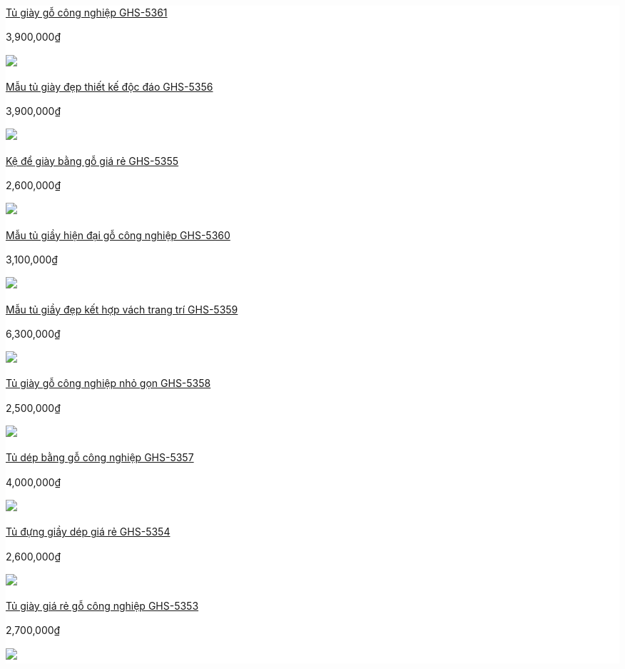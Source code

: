 [Tủ giày gỗ công nghiệp GHS-5361](https://gotrangtri.vn/shop/tu-giay-5361/)

3,900,000₫

[![](https://gotrangtri.vn/wp-content/uploads/2016/08/tu-giay-ghs-5356-8.jpg.webp)](https://gotrangtri.vn/shop/tu-giay-5356/)

[Mẫu tủ giày đẹp thiết kế độc đáo GHS-5356](https://gotrangtri.vn/shop/tu-giay-5356/)

3,900,000₫

[![](https://gotrangtri.vn/wp-content/uploads/2016/08/tu-giay-ghs-5355-7.jpg.webp)](https://gotrangtri.vn/shop/tu-giay-5355/)

[Kệ để giày bằng gỗ giá rẻ GHS-5355](https://gotrangtri.vn/shop/tu-giay-5355/)

2,600,000₫

[![](https://gotrangtri.vn/wp-content/uploads/2016/08/tu-giay-ghs-5360-7.jpg.webp)](https://gotrangtri.vn/shop/tu-giay-5360/)

[Mẫu tủ giầy hiện đại gỗ công nghiệp GHS-5360](https://gotrangtri.vn/shop/tu-giay-5360/)

3,100,000₫

[![](https://gotrangtri.vn/wp-content/uploads/2016/08/tu-giay-ghs-5359-5.jpg.webp)](https://gotrangtri.vn/shop/tu-giay-5359/)

[Mẫu tủ giầy đẹp kết hợp vách trang trí GHS-5359](https://gotrangtri.vn/shop/tu-giay-5359/)

6,300,000₫

[![](https://gotrangtri.vn/wp-content/uploads/2016/08/tu-giay-ghs-5358-6.jpg.webp)](https://gotrangtri.vn/shop/tu-giay-5358/)

[Tủ giày gỗ công nghiệp nhỏ gọn GHS-5358](https://gotrangtri.vn/shop/tu-giay-5358/)

2,500,000₫

[![](https://gotrangtri.vn/wp-content/uploads/2016/08/tu-giay-5357-10.jpg.webp)](https://gotrangtri.vn/shop/tu-giay-5357/)

[Tủ dép bằng gỗ công nghiệp GHS-5357](https://gotrangtri.vn/shop/tu-giay-5357/)

4,000,000₫

[![](https://gotrangtri.vn/wp-content/uploads/2016/08/tu-giay-ghs-5354-8.jpg.webp)](https://gotrangtri.vn/shop/tu-giay-5354/)

[Tủ đựng giầy dép giá rẻ GHS-5354](https://gotrangtri.vn/shop/tu-giay-5354/)

2,600,000₫

[![](https://gotrangtri.vn/wp-content/uploads/2016/08/tu-giay-ghs-5353-7.jpg.webp)](https://gotrangtri.vn/shop/tu-giay-5353/)

[Tủ giày giá rẻ gỗ công nghiệp GHS-5353](https://gotrangtri.vn/shop/tu-giay-5353/)

2,700,000₫

[![](https://gotrangtri.vn/wp-content/uploads/2016/08/tu-giay-ghs-5352-10.jpg.webp)](https://gotrangtri.vn/shop/tu-giay-5352/)

